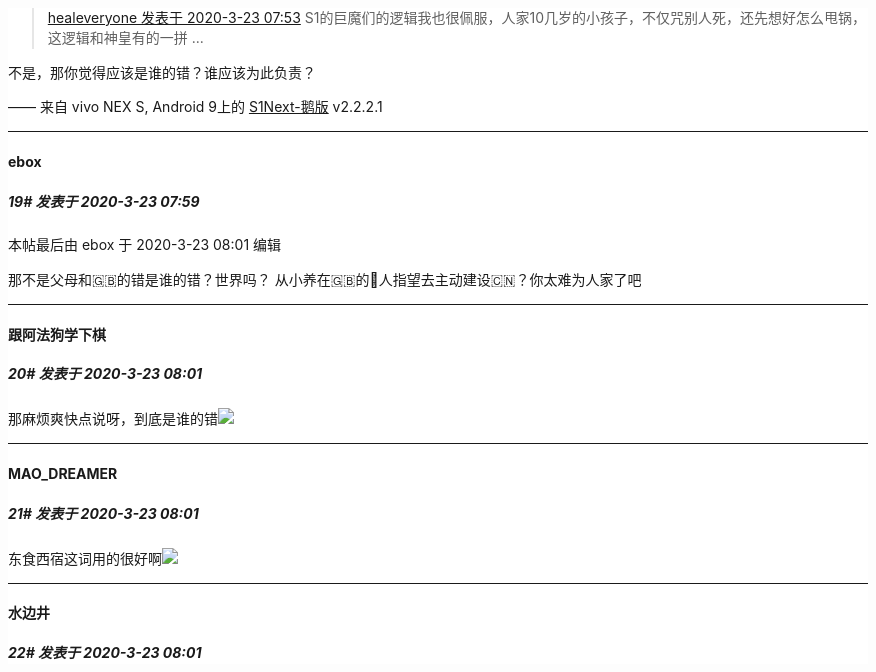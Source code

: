 

<blockquote><a href="httphttps://bbs.saraba1st.com/2b/forum.php?mod=redirect&amp;goto=findpost&amp;pid=46840113&amp;ptid=1920364" target="_blank">healeveryone 发表于 2020-3-23 07:53</a>
S1的巨魔们的逻辑我也很佩服，人家10几岁的小孩子，不仅咒别人死，还先想好怎么甩锅，这逻辑和神皇有的一拼 ...</blockquote>
不是，那你觉得应该是谁的错？谁应该为此负责？

—— 来自 vivo NEX S, Android 9上的 [S1Next-鹅版](https://github.com/ykrank/S1-Next/releases) v2.2.2.1







*****

####  ebox  
##### 19#       发表于 2020-3-23 07:59



 本帖最后由 ebox 于 2020-3-23 08:01 编辑 

那不是父母和🇬🇧的错是谁的错？世界吗？
从小养在🇬🇧的🍌人指望去主动建设🇨🇳？你太难为人家了吧







*****

####  跟阿法狗学下棋  
##### 20#       发表于 2020-3-23 08:01




那麻烦爽快点说呀，到底是谁的错<img src="https://static.saraba1st.com/image/smiley/face2017/037.png" referrerpolicy="no-referrer">







*****

####  MAO_DREAMER  
##### 21#       发表于 2020-3-23 08:01




东食西宿这词用的很好啊<img src="https://static.saraba1st.com/image/smiley/face2017/067.png" referrerpolicy="no-referrer">







*****

####  水边井  
##### 22#       发表于 2020-3-23 08:01
